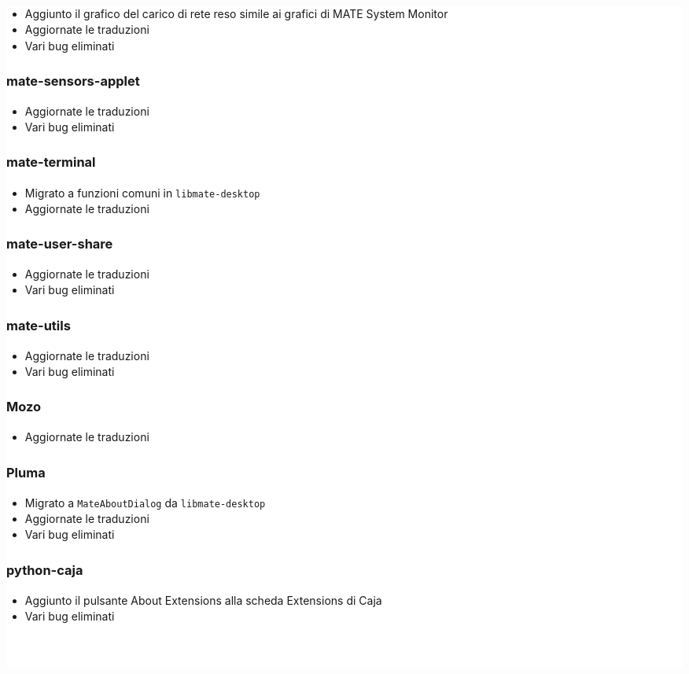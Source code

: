   * Aggiunto il grafico del carico di rete reso simile ai grafici di MATE System Monitor
  * Aggiornate le traduzioni
  * Vari bug eliminati

### mate-sensors-applet

  * Aggiornate le traduzioni
  * Vari bug eliminati

### mate-terminal

  * Migrato a funzioni comuni in `libmate-desktop`
  * Aggiornate le traduzioni

### mate-user-share

  * Aggiornate le traduzioni
  * Vari bug eliminati

### mate-utils

  * Aggiornate le traduzioni
  * Vari bug eliminati

### Mozo

  * Aggiornate le traduzioni

### Pluma

  * Migrato a `MateAboutDialog` da `libmate-desktop`
  * Aggiornate le traduzioni
  * Vari bug eliminati

### python-caja

  * Aggiunto il pulsante About Extensions alla scheda Extensions di Caja
  * Vari bug eliminati


<br/><br/>

